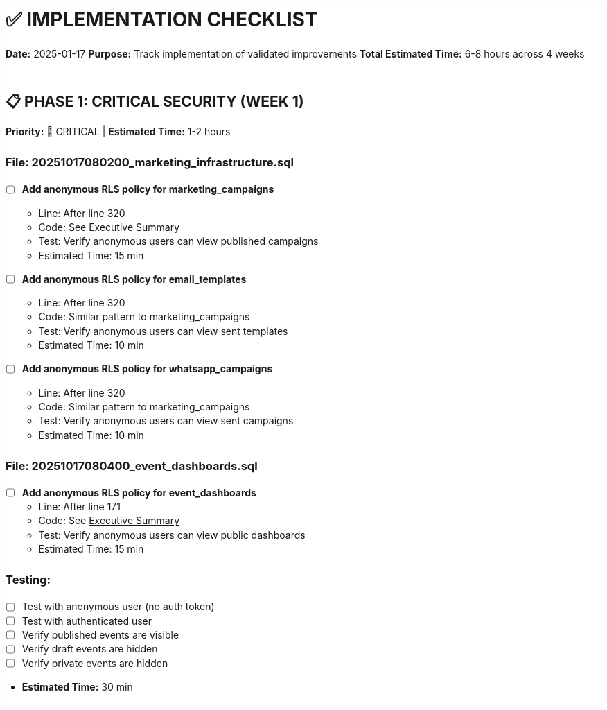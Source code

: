 # ✅ IMPLEMENTATION CHECKLIST

**Date:** 2025-01-17
**Purpose:** Track implementation of validated improvements
**Total Estimated Time:** 6-8 hours across 4 weeks

---

## 📋 **PHASE 1: CRITICAL SECURITY (WEEK 1)**
**Priority:** 🔴 CRITICAL | **Estimated Time:** 1-2 hours

### **File: 20251017080200_marketing_infrastructure.sql**

- [ ] **Add anonymous RLS policy for marketing_campaigns**
  - Line: After line 320
  - Code: See [Executive Summary](./09-EXECUTIVE_SUMMARY_CORRECTED.md#1--add-missing-rls-policies-for-anonymous-users)
  - Test: Verify anonymous users can view published campaigns
  - Estimated Time: 15 min

- [ ] **Add anonymous RLS policy for email_templates**
  - Line: After line 320
  - Code: Similar pattern to marketing_campaigns
  - Test: Verify anonymous users can view sent templates
  - Estimated Time: 10 min

- [ ] **Add anonymous RLS policy for whatsapp_campaigns**
  - Line: After line 320
  - Code: Similar pattern to marketing_campaigns
  - Test: Verify anonymous users can view sent campaigns
  - Estimated Time: 10 min

### **File: 20251017080400_event_dashboards.sql**

- [ ] **Add anonymous RLS policy for event_dashboards**
  - Line: After line 171
  - Code: See [Executive Summary](./09-EXECUTIVE_SUMMARY_CORRECTED.md#1--add-missing-rls-policies-for-anonymous-users)
  - Test: Verify anonymous users can view public dashboards
  - Estimated Time: 15 min

### **Testing:**
- [ ] Test with anonymous user (no auth token)
- [ ] Test with authenticated user
- [ ] Verify published events are visible
- [ ] Verify draft events are hidden
- [ ] Verify private events are hidden
- **Estimated Time:** 30 min

---
